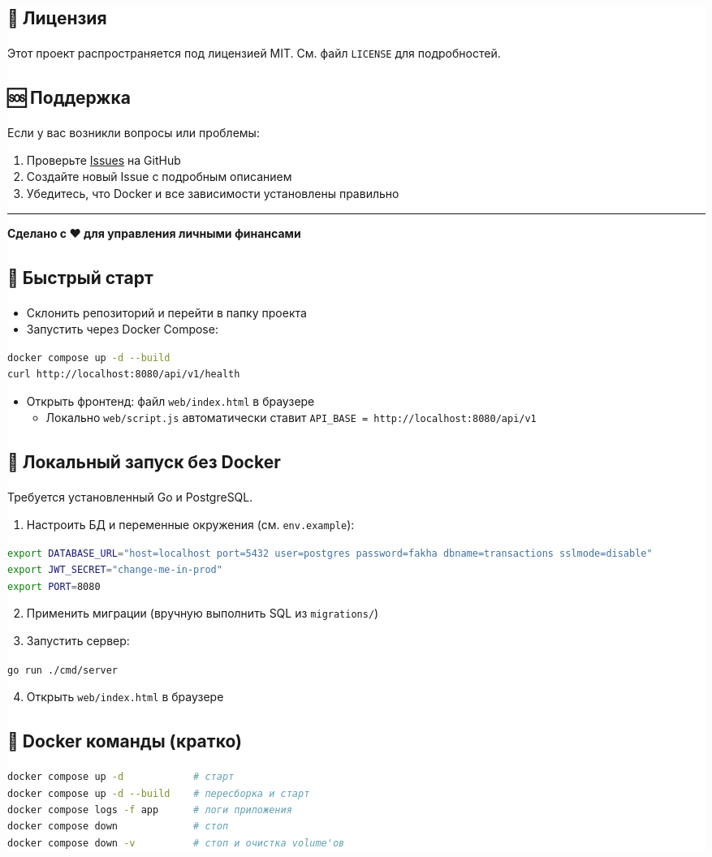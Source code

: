 ## 📄 Лицензия

Этот проект распространяется под лицензией MIT. См. файл `LICENSE` для подробностей.

## 🆘 Поддержка

Если у вас возникли вопросы или проблемы:

1. Проверьте [Issues](../../issues) на GitHub
2. Создайте новый Issue с подробным описанием
3. Убедитесь, что Docker и все зависимости установлены правильно

---

**Сделано с ❤️ для управления личными финансами**

## 🚀 Быстрый старт

- Склонить репозиторий и перейти в папку проекта
- Запустить через Docker Compose:

```bash
docker compose up -d --build
curl http://localhost:8080/api/v1/health
```

- Открыть фронтенд: файл `web/index.html` в браузере
  - Локально `web/script.js` автоматически ставит `API_BASE = http://localhost:8080/api/v1`

## 🧰 Локальный запуск без Docker

Требуется установленный Go и PostgreSQL.

1) Настроить БД и переменные окружения (см. `env.example`):

```bash
export DATABASE_URL="host=localhost port=5432 user=postgres password=fakha dbname=transactions sslmode=disable"
export JWT_SECRET="change-me-in-prod"
export PORT=8080
```

2) Применить миграции (вручную выполнить SQL из `migrations/`)

3) Запустить сервер:

```bash
go run ./cmd/server
```

4) Открыть `web/index.html` в браузере

## 🐳 Docker команды (кратко)

```bash
docker compose up -d            # старт
docker compose up -d --build    # пересборка и старт
docker compose logs -f app      # логи приложения
docker compose down             # стоп
docker compose down -v          # стоп и очистка volume'ов
```
